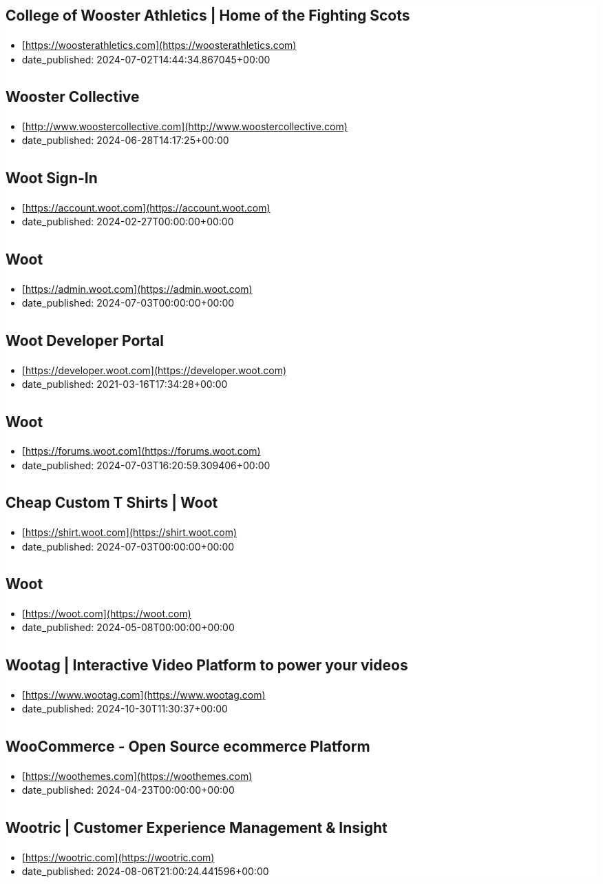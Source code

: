  ## College of Wooster Athletics | Home of the Fighting Scots
 - [https://woosterathletics.com](https://woosterathletics.com)
 - date_published: 2024-07-02T14:44:34.867045+00:00

 ## Wooster Collective
 - [http://www.woostercollective.com](http://www.woostercollective.com)
 - date_published: 2024-06-28T14:17:25+00:00

 ## Woot Sign-In
 - [https://account.woot.com](https://account.woot.com)
 - date_published: 2024-02-27T00:00:00+00:00

 ## Woot
 - [https://admin.woot.com](https://admin.woot.com)
 - date_published: 2024-07-03T00:00:00+00:00

 ## Woot Developer Portal
 - [https://developer.woot.com](https://developer.woot.com)
 - date_published: 2021-03-16T17:34:28+00:00

 ## Woot
 - [https://forums.woot.com](https://forums.woot.com)
 - date_published: 2024-07-03T16:20:59.309406+00:00

 ## Cheap Custom T Shirts | Woot
 - [https://shirt.woot.com](https://shirt.woot.com)
 - date_published: 2024-07-03T00:00:00+00:00

 ## Woot
 - [https://woot.com](https://woot.com)
 - date_published: 2024-05-08T00:00:00+00:00

 ## Wootag | Interactive Video Platform to power your videos
 - [https://www.wootag.com](https://www.wootag.com)
 - date_published: 2024-10-30T11:30:37+00:00

 ## WooCommerce - Open Source ecommerce Platform
 - [https://woothemes.com](https://woothemes.com)
 - date_published: 2024-04-23T00:00:00+00:00

 ## Wootric | Customer Experience Management & Insight
 - [https://wootric.com](https://wootric.com)
 - date_published: 2024-08-06T21:00:24.441596+00:00
